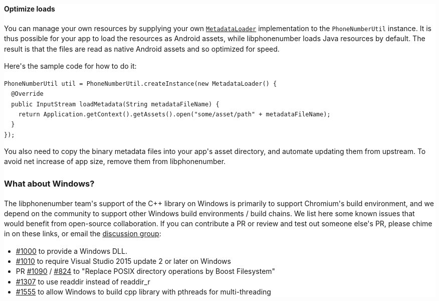 #### Optimize loads

You can manage your own resources by supplying your own
[`MetadataLoader`](http://github.com/googlei18n/libphonenumber/blob/master/java/libphonenumber/src/com/google/i18n/phonenumbers/MetadataLoader.java)
implementation to the `PhoneNumberUtil` instance. It is thus possible for your
app to load the resources as Android assets, while libphonenumber loads Java
resources by default. The result is that the files are read as native Android assets
and so optimized for speed.

Here's the sample code for how to do it:

```
PhoneNumberUtil util = PhoneNumberUtil.createInstance(new MetadataLoader() {
  @Override
  public InputStream loadMetadata(String metadataFileName) {
    return Application.getContext().getAssets().open("some/asset/path" + metadataFileName);
  }
});
```

You also need to copy the binary metadata files into your app's asset directory, and
automate updating them from upstream. To avoid net increase of app size, remove them
from libphonenumber.

### What about Windows?

The libphonenumber team's support of the C++ library on Windows is primarily to
support Chromium's build environment, and we depend on the community to support
other Windows build environments / build chains. We list here some known issues
that would benefit from open-source collaboration. If you can contribute a PR
or review and test out someone else's PR, please chime in on these links, or
email the [discussion
group](https://groups.google.com/group/libphonenumber-discuss):

*   [#1000](https://github.com/googlei18n/libphonenumber/issues/1000) to provide
    a Windows DLL.
*   [#1010](https://github.com/googlei18n/libphonenumber/issues/1010) to require
    Visual Studio 2015 update 2 or later on Windows
*   PR [#1090](https://github.com/googlei18n/libphonenumber/pull/1090) /
    [#824](https://github.com/googlei18n/libphonenumber/issues/824) to "Replace
    POSIX directory operations by Boost Filesystem"
*   [#1307](https://github.com/googlei18n/libphonenumber/issues/1307) to use
    readdir instead of readdir_r
*   [#1555](https://github.com/googlei18n/libphonenumber/issues/1555) to allow
    Windows to build cpp library with pthreads for multi-threading
